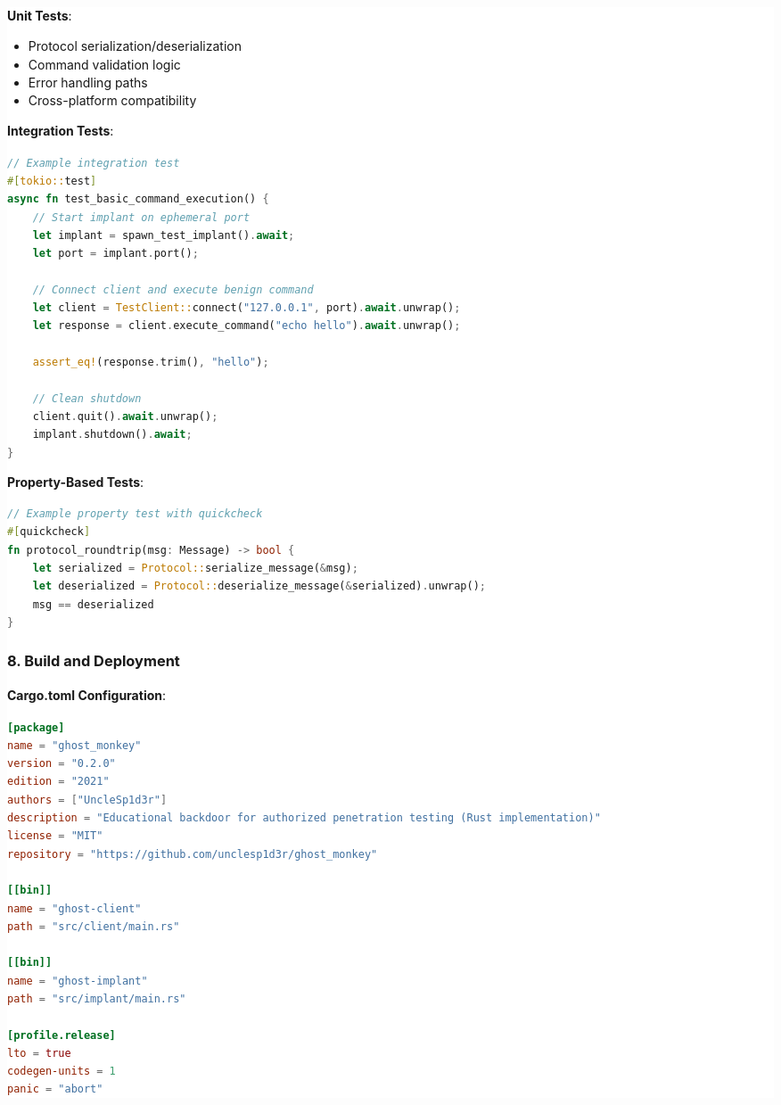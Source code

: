**Unit Tests**:

- Protocol serialization/deserialization
- Command validation logic
- Error handling paths
- Cross-platform compatibility

**Integration Tests**:

```rust
// Example integration test
#[tokio::test]
async fn test_basic_command_execution() {
    // Start implant on ephemeral port
    let implant = spawn_test_implant().await;
    let port = implant.port();

    // Connect client and execute benign command
    let client = TestClient::connect("127.0.0.1", port).await.unwrap();
    let response = client.execute_command("echo hello").await.unwrap();

    assert_eq!(response.trim(), "hello");

    // Clean shutdown
    client.quit().await.unwrap();
    implant.shutdown().await;
}
```

**Property-Based Tests**:

```rust
// Example property test with quickcheck
#[quickcheck]
fn protocol_roundtrip(msg: Message) -> bool {
    let serialized = Protocol::serialize_message(&msg);
    let deserialized = Protocol::deserialize_message(&serialized).unwrap();
    msg == deserialized
}
```

### 8. Build and Deployment

**Cargo.toml Configuration**:

```toml
[package]
name = "ghost_monkey"
version = "0.2.0"
edition = "2021"
authors = ["UncleSp1d3r"]
description = "Educational backdoor for authorized penetration testing (Rust implementation)"
license = "MIT"
repository = "https://github.com/unclesp1d3r/ghost_monkey"

[[bin]]
name = "ghost-client"
path = "src/client/main.rs"

[[bin]]
name = "ghost-implant"
path = "src/implant/main.rs"

[profile.release]
lto = true
codegen-units = 1
panic = "abort"
```